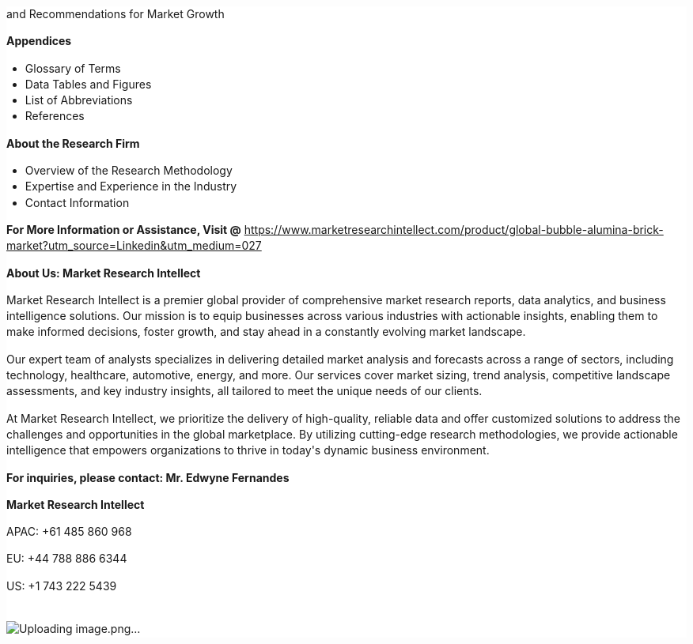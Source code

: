 and Recommendations for Market Growth</li></ul><p><strong>Appendices</strong></p><ul><li>Glossary of Terms</li><li>Data Tables and Figures</li><li>List of Abbreviations</li><li>References</li></ul><p><strong>About the Research Firm</strong></p><ul><li>Overview of the Research Methodology</li><li>Expertise and Experience in the Industry</li><li>Contact Information</li></ul></div><div class="article-main__content" data-test-id="publishing-text-block"><p><span class="font-[700]"><strong>For More Information or Assistance, Visit @</strong>&nbsp;<a href="https://www.marketresearchintellect.com/product/global-bubble-alumina-brick-market?utm_source=Linkedin&utm_medium=027">https://www.marketresearchintellect.com/product/global-bubble-alumina-brick-market?utm_source=Linkedin&utm_medium=027</a></span></p><p><strong>About Us: Market Research Intellect</strong></p><p>Market Research Intellect is a premier global provider of comprehensive market research reports, data analytics, and business intelligence solutions. Our mission is to equip businesses across various industries with actionable insights, enabling them to make informed decisions, foster growth, and stay ahead in a constantly evolving market landscape.</p><p>Our expert team of analysts specializes in delivering detailed market analysis and forecasts across a range of sectors, including technology, healthcare, automotive, energy, and more. Our services cover market sizing, trend analysis, competitive landscape assessments, and key industry insights, all tailored to meet the unique needs of our clients.</p><p>At Market Research Intellect, we prioritize the delivery of high-quality, reliable data and offer customized solutions to address the challenges and opportunities in the global marketplace. By utilizing cutting-edge research methodologies, we provide actionable intelligence that empowers organizations to thrive in today's dynamic business environment.</p><p><strong>For inquiries, please contact: Mr. Edwyne Fernandes</strong></p><p><strong>Market Research Intellect</strong></p><p>APAC: +61 485 860 968</p><p>EU: +44 788 886 6344</p><p>US: +1 743 222 5439</p></div><div class="article-main__content" data-test-id="publishing-text-block">&nbsp;</div>
![Uploading image.png…]()
